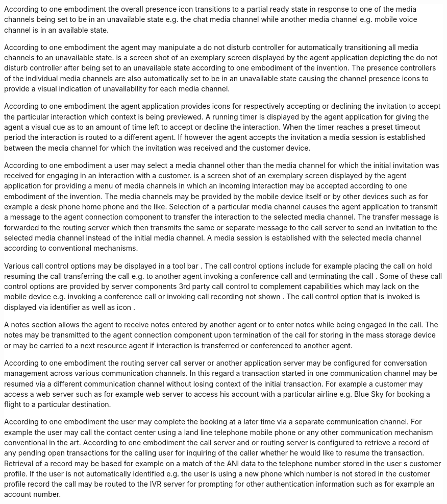 According to one embodiment the overall presence icon transitions to a partial ready state in response to one of the media channels being set to be in an unavailable state e.g. the chat media channel while another media channel e.g. mobile voice channel is in an available state.

According to one embodiment the agent may manipulate a do not disturb controller for automatically transitioning all media channels to an unavailable state. is a screen shot of an exemplary screen displayed by the agent application depicting the do not disturb controller after being set to an unavailable state according to one embodiment of the invention. The presence controllers of the individual media channels are also automatically set to be in an unavailable state causing the channel presence icons to provide a visual indication of unavailability for each media channel.

According to one embodiment the agent application provides icons for respectively accepting or declining the invitation to accept the particular interaction which context is being previewed. A running timer is displayed by the agent application for giving the agent a visual cue as to an amount of time left to accept or decline the interaction. When the timer reaches a preset timeout period the interaction is routed to a different agent. If however the agent accepts the invitation a media session is established between the media channel for which the invitation was received and the customer device.

According to one embodiment a user may select a media channel other than the media channel for which the initial invitation was received for engaging in an interaction with a customer. is a screen shot of an exemplary screen displayed by the agent application for providing a menu of media channels in which an incoming interaction may be accepted according to one embodiment of the invention. The media channels may be provided by the mobile device itself or by other devices such as for example a desk phone home phone and the like. Selection of a particular media channel causes the agent application to transmit a message to the agent connection component to transfer the interaction to the selected media channel. The transfer message is forwarded to the routing server which then transmits the same or separate message to the call server to send an invitation to the selected media channel instead of the initial media channel. A media session is established with the selected media channel according to conventional mechanisms.

Various call control options may be displayed in a tool bar . The call control options include for example placing the call on hold resuming the call transferring the call e.g. to another agent invoking a conference call and terminating the call . Some of these call control options are provided by server components 3rd party call control to complement capabilities which may lack on the mobile device e.g. invoking a conference call or invoking call recording not shown . The call control option that is invoked is displayed via identifier as well as icon .

A notes section allows the agent to receive notes entered by another agent or to enter notes while being engaged in the call. The notes may be transmitted to the agent connection component upon termination of the call for storing in the mass storage device or may be carried to a next resource agent if interaction is transferred or conferenced to another agent.

According to one embodiment the routing server call server or another application server may be configured for conversation management across various communication channels. In this regard a transaction started in one communication channel may be resumed via a different communication channel without losing context of the initial transaction. For example a customer may access a web server such as for example web server to access his account with a particular airline e.g. Blue Sky for booking a flight to a particular destination.

According to one embodiment the user may complete the booking at a later time via a separate communication channel. For example the user may call the contact center using a land line telephone mobile phone or any other communication mechanism conventional in the art. According to one embodiment the call server and or routing server is configured to retrieve a record of any pending open transactions for the calling user for inquiring of the caller whether he would like to resume the transaction. Retrieval of a record may be based for example on a match of the ANI data to the telephone number stored in the user s customer profile. If the user is not automatically identified e.g. the user is using a new phone which number is not stored in the customer profile record the call may be routed to the IVR server for prompting for other authentication information such as for example an account number.
